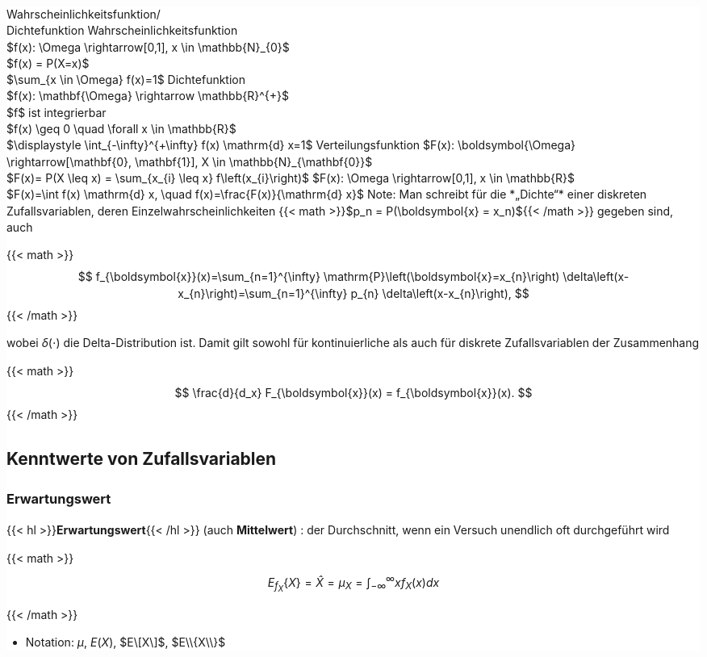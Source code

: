   </tr>
  <tr>
    <td class="tg-c3ow">Wahrscheinlichkeitsfunktion/<br>Dichtefunktion</td>
    <td class="tg-c3ow"><span style="font-style:normal">Wahrscheinlichkeitsfunktion</span><br>$f(x): \Omega \rightarrow[0,1], x \in \mathbb{N}_{0}$<br>$f(x) = P(X=x)$<br>$\sum_{x \in \Omega} f(x)=1$</td>
    <td class="tg-c3ow">Dichtefunktion<br>$f(x): \mathbf{\Omega} \rightarrow \mathbb{R}^{+}$<br>$f$ ist integrierbar<br>$f(x) \geq 0 \quad \forall x \in \mathbb{R}$<br>$\displaystyle \int_{-\infty}^{+\infty} f(x) \mathrm{d} x=1$</td>
  </tr>
  <tr>
    <td class="tg-c3ow"><span style="font-style:normal">Verteilungsfunktion</span></td>
    <td class="tg-c3ow">$F(x): \boldsymbol{\Omega} \rightarrow[\mathbf{0}, \mathbf{1}], X \in \mathbb{N}_{\mathbf{0}}$<br>$F(x)= P(X \leq x) = \sum_{x_{i} \leq x} f\left(x_{i}\right)$</td>
    <td class="tg-c3ow">$F(x): \Omega \rightarrow[0,1], x \in \mathbb{R}$<br>$F(x)=\int f(x) \mathrm{d} x, \quad f(x)=\frac{F(x)}{\mathrm{d} x}$</td>
  </tr>
</tbody>
</table>
Note: Man schreibt für die *„Dichte“* einer diskreten Zufallsvariablen, deren Einzelwahrscheinlichkeiten {{< math >}}$p_n = P(\boldsymbol{x} = x_n)${{< /math >}} gegeben sind, auch

{{< math >}}
$$
f_{\boldsymbol{x}}(x)=\sum_{n=1}^{\infty} \mathrm{P}\left(\boldsymbol{x}=x_{n}\right) \delta\left(x-x_{n}\right)=\sum_{n=1}^{\infty} p_{n} \delta\left(x-x_{n}\right),
$$
{{< /math >}}

wobei $\delta(\cdot)$ die Delta-Distribution ist. Damit gilt sowohl für kontinuierliche als auch für diskrete Zufallsvariablen der Zusammenhang

{{< math >}}
$$
\frac{d}{d_x} F_{\boldsymbol{x}}(x) = f_{\boldsymbol{x}}(x).
$$
{{< /math >}} 


## Kenntwerte von Zufallsvariablen

### Erwartungswert

{{< hl >}}**Erwartungswert**{{< /hl >}} (auch **Mittelwert**) : der Durchschnitt, wenn ein Versuch unendlich oft durchgeführt wird

{{< math >}}
$$
E_{f_X}\{X\} = \hat{X} = \mu_{X} = \int_{-\infty}^{\infty} x f_{X}(x) d x
$$


{{< /math >}} 

- Notation: $\mu$, $E(X)$, $E\[X\]$, $E\\{X\\}$
